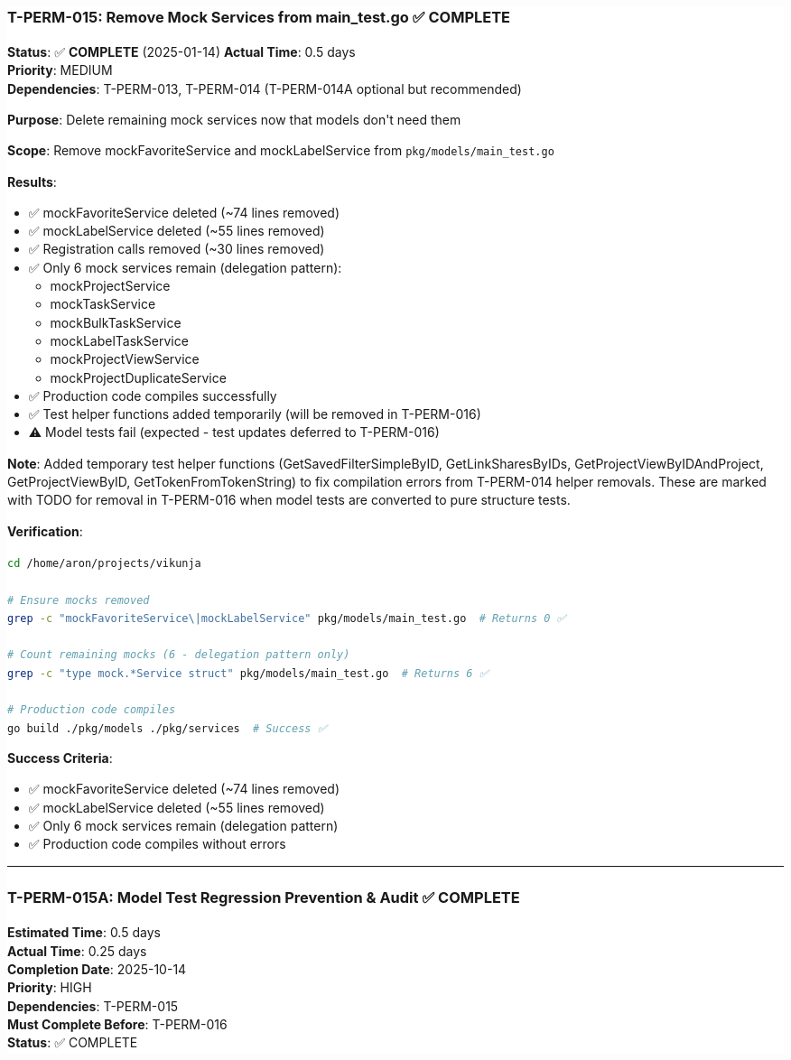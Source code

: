 
### T-PERM-015: Remove Mock Services from main_test.go ✅ COMPLETE
**Status**: ✅ **COMPLETE** (2025-01-14)
**Actual Time**: 0.5 days  
**Priority**: MEDIUM  
**Dependencies**: T-PERM-013, T-PERM-014 (T-PERM-014A optional but recommended)  

**Purpose**: Delete remaining mock services now that models don't need them

**Scope**: Remove mockFavoriteService and mockLabelService from `pkg/models/main_test.go`

**Results**:
- ✅ mockFavoriteService deleted (~74 lines removed)
- ✅ mockLabelService deleted (~55 lines removed)
- ✅ Registration calls removed (~30 lines removed)
- ✅ Only 6 mock services remain (delegation pattern):
  - mockProjectService
  - mockTaskService
  - mockBulkTaskService
  - mockLabelTaskService
  - mockProjectViewService
  - mockProjectDuplicateService
- ✅ Production code compiles successfully
- ✅ Test helper functions added temporarily (will be removed in T-PERM-016)
- ⚠️ Model tests fail (expected - test updates deferred to T-PERM-016)

**Note**: Added temporary test helper functions (GetSavedFilterSimpleByID, GetLinkSharesByIDs, GetProjectViewByIDAndProject, GetProjectViewByID, GetTokenFromTokenString) to fix compilation errors from T-PERM-014 helper removals. These are marked with TODO for removal in T-PERM-016 when model tests are converted to pure structure tests.

**Verification**:
```bash
cd /home/aron/projects/vikunja

# Ensure mocks removed
grep -c "mockFavoriteService\|mockLabelService" pkg/models/main_test.go  # Returns 0 ✅

# Count remaining mocks (6 - delegation pattern only)
grep -c "type mock.*Service struct" pkg/models/main_test.go  # Returns 6 ✅

# Production code compiles
go build ./pkg/models ./pkg/services  # Success ✅
```

**Success Criteria**:
- ✅ mockFavoriteService deleted (~74 lines removed)
- ✅ mockLabelService deleted (~55 lines removed)
- ✅ Only 6 mock services remain (delegation pattern)
- ✅ Production code compiles without errors

---

### T-PERM-015A: Model Test Regression Prevention & Audit ✅ COMPLETE
**Estimated Time**: 0.5 days  
**Actual Time**: 0.25 days  
**Completion Date**: 2025-10-14  
**Priority**: HIGH  
**Dependencies**: T-PERM-015  
**Must Complete Before**: T-PERM-016  
**Status**: ✅ COMPLETE
